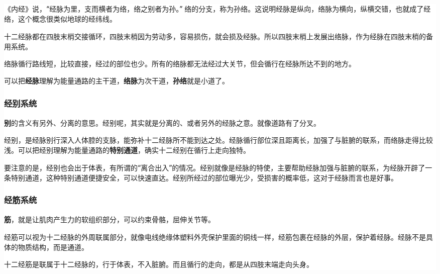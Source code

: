 《内经》说，“经脉为里，支而横者为络，络之别者为孙。” 络的分支，称为孙络。这说明经脉是纵向，络脉为横向，纵横交错，也就成了经络，这个概念很类似地球的经纬线。

十二经脉都在四肢末梢交接循环，四肢末梢因为劳动多，容易损伤，就会损及经脉。所以四肢末梢上发展出络脉，作为经脉在四肢末梢的备用系统。

络脉循行路线短，比较直接，经过的部位也少。所有的络脉都无法经过大关节，但会循行在经脉所达不到的地方。

可以把**经脉**理解为能量通路的主干道，**络脉**为次干道，**孙络**就是小道了。

### 经别系统

**别**的含义有另外、分离的意思。经别呢，其实就是分离的、或者另外的经脉之意。就像道路有了分叉。

经别，是经脉别行深入人体腔的支脉，能弥补十二经脉所不能到达之处。经脉循行部位深且距离长，加强了与脏腑的联系，而络脉走得比较浅。可以把经别理解为能量通路的**特别通道**，确实十二经别在循行上走向独特。

要注意的是，经别也会出于体表，有所谓的“离合出入”的情况。经别就像是经脉的特使，主要帮助经脉加强与脏腑的联系，为经脉开辟了一条特别通道，这种特别通道便捷安全，可以快速直达。经别所经过的部位曝光少，受损害的概率低，这对于经脉而言也是好事。

### 经筋系统

**筋**，就是让肌肉产生力的软组织部分，可以约束骨骼，屈伸关节等。

经筋可以视为十二经脉的外周联属部分，就像电线绝缘体塑料外壳保护里面的铜线一样，经筋包裹在经脉的外层，保护着经脉。经脉不是具体的物质结构，而是通道。
 
十二经筋是联属于十二经脉的，行于体表，不入脏腑。而且循行的走向，都是从四肢末端走向头身。
